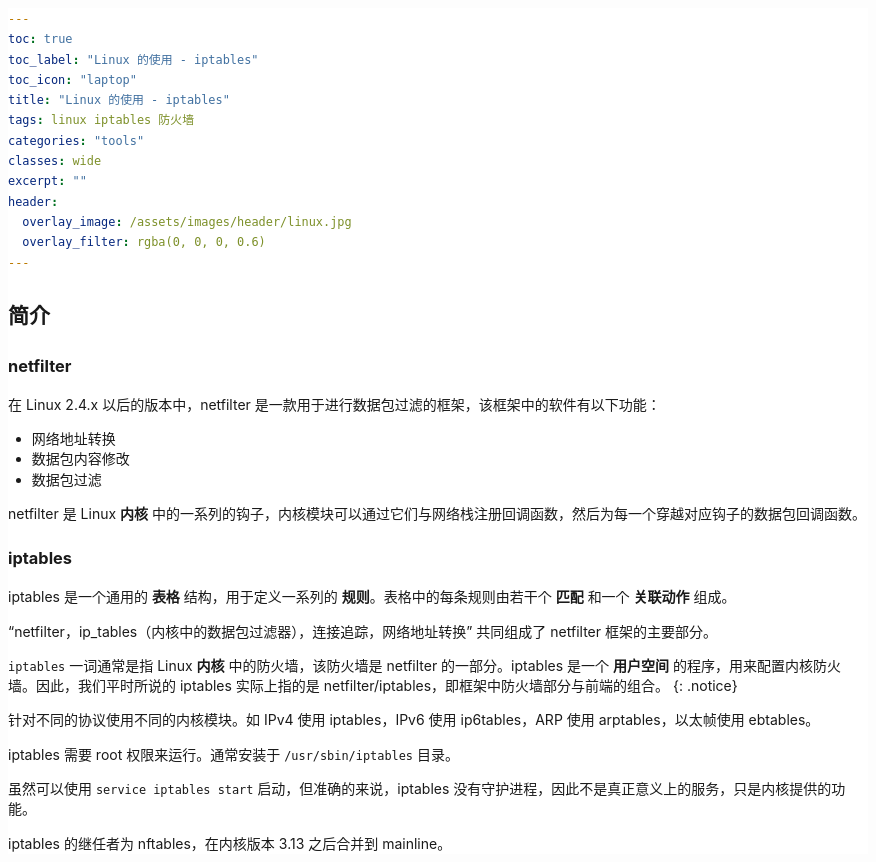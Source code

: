 ```yaml
---
toc: true
toc_label: "Linux 的使用 - iptables"
toc_icon: "laptop"
title: "Linux 的使用 - iptables"
tags: linux iptables 防火墙
categories: "tools"
classes: wide
excerpt: ""
header:
  overlay_image: /assets/images/header/linux.jpg
  overlay_filter: rgba(0, 0, 0, 0.6)
---
```







## 简介




### netfilter

在 Linux 2.4.x 以后的版本中，netfilter 是一款用于进行数据包过滤的框架，该框架中的软件有以下功能：

* 网络地址转换
* 数据包内容修改
* 数据包过滤

netfilter 是 Linux **内核** 中的一系列的钩子，内核模块可以通过它们与网络栈注册回调函数，然后为每一个穿越对应钩子的数据包回调函数。





### iptables

iptables 是一个通用的 **表格** 结构，用于定义一系列的 **规则**。表格中的每条规则由若干个 **匹配** 和一个 **关联动作** 组成。

“netfilter，ip_tables（内核中的数据包过滤器），连接追踪，网络地址转换” 共同组成了 netfilter 框架的主要部分。

`iptables` 一词通常是指 Linux **内核** 中的防火墙，该防火墙是 netfilter 的一部分。iptables 是一个 **用户空间** 的程序，用来配置内核防火墙。因此，我们平时所说的 iptables 实际上指的是 netfilter/iptables，即框架中防火墙部分与前端的组合。
{: .notice}

针对不同的协议使用不同的内核模块。如 IPv4 使用 iptables，IPv6 使用 ip6tables，ARP 使用 arptables，以太帧使用 ebtables。

iptables 需要 root 权限来运行。通常安装于 `/usr/sbin/iptables` 目录。

虽然可以使用 `service iptables start` 启动，但准确的来说，iptables 没有守护进程，因此不是真正意义上的服务，只是内核提供的功能。

iptables 的继任者为 nftables，在内核版本 3.13 之后合并到 mainline。



